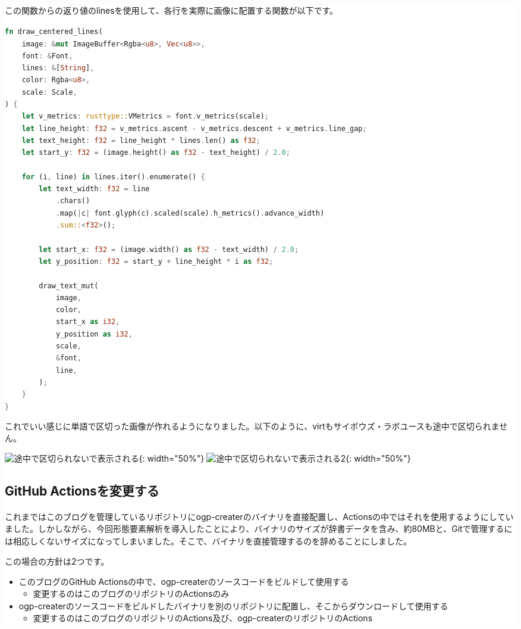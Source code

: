 この関数からの返り値のlinesを使用して、各行を実際に画像に配置する関数が以下です。

```rust
fn draw_centered_lines(
    image: &mut ImageBuffer<Rgba<u8>, Vec<u8>>,
    font: &Font,
    lines: &[String],
    color: Rgba<u8>,
    scale: Scale,
) {
    let v_metrics: rusttype::VMetrics = font.v_metrics(scale);
    let line_height: f32 = v_metrics.ascent - v_metrics.descent + v_metrics.line_gap;
    let text_height: f32 = line_height * lines.len() as f32;
    let start_y: f32 = (image.height() as f32 - text_height) / 2.0;

    for (i, line) in lines.iter().enumerate() {
        let text_width: f32 = line
            .chars()
            .map(|c| font.glyph(c).scaled(scale).h_metrics().advance_width)
            .sum::<f32>();

        let start_x: f32 = (image.width() as f32 - text_width) / 2.0;
        let y_position: f32 = start_y + line_height * i as f32;

        draw_text_mut(
            image,
            color,
            start_x as i32,
            y_position as i32,
            scale,
            &font,
            line,
        );
    }
}
```

これでいい感じに単語で区切った画像が作れるようになりました。以下のように、virtもサイボウズ・ラボユースも途中で区切られません。

![途中で区切られないで表示される](https://yutyan0119.github.io/blog/assets/images/ogp_image/QEMU(RISC-V-virt)でHello-world!.png){: width="50%"}
![途中で区切られないで表示される2](https://yutyan0119.github.io/blog/assets/images/ogp_image/サイボウズ・ラボユースに採択されました.png){: width="50%"}

## GitHub Actionsを変更する
これまではこのブログを管理しているリポジトリにogp-createrのバイナリを直接配置し、Actionsの中ではそれを使用するようにしていました。しかしながら、今回形態要素解析を導入したことにより、バイナリのサイズが辞書データを含み、約80MBと、Gitで管理するには相応しくないサイズになってしまいました。そこで、バイナリを直接管理するのを辞めることにしました。

この場合の方針は2つです。

- このブログのGitHub Actionsの中で、ogp-createrのソースコードをビルドして使用する
  - 変更するのはこのブログのリポジトリのActionsのみ
- ogp-createrのソースコードをビルドしたバイナリを別のリポジトリに配置し、そこからダウンロードして使用する
  - 変更するのはこのブログのリポジトリのActions及び、ogp-createrのリポジトリのActions


[^1]: [https://qiita.com/mosuka/items/0fdaaf91f5530d427dc7](https://qiita.com/mosuka/items/0fdaaf91f5530d427dc7)